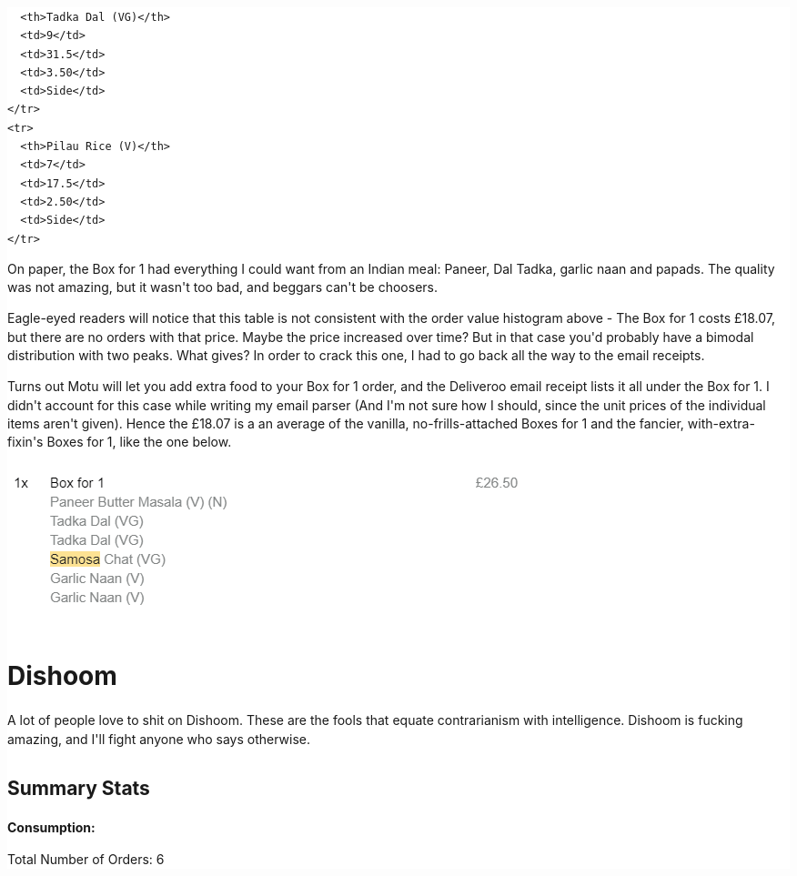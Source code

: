       <th>Tadka Dal (VG)</th>
      <td>9</td>
      <td>31.5</td>
      <td>3.50</td>
      <td>Side</td>
    </tr>
    <tr>
      <th>Pilau Rice (V)</th>
      <td>7</td>
      <td>17.5</td>
      <td>2.50</td>
      <td>Side</td>
    </tr>
  </tbody>
</table>
</div>


On paper, the Box for 1 had everything I could want from an Indian meal: Paneer, Dal Tadka, garlic naan and papads. The quality was not amazing, but it wasn't too bad, and beggars can't be choosers.

Eagle-eyed readers will notice that this table is not consistent with the order value histogram above - The Box for 1 costs £18.07, but there are no orders with that price. Maybe the price increased over time? But in that case you'd probably have a bimodal distribution with two peaks. What gives? In order to crack this one, I had to go back all the way to the email receipts.

Turns out Motu will let you add extra food to your Box for 1 order, and the Deliveroo email receipt lists it all under the Box for 1. I didn't account for this case while writing my email parser (And I'm not sure how I should, since the unit prices of the individual items aren't given). Hence the £18.07 is a an average of the vanilla, no-frills-attached Boxes for 1 and the fancier, with-extra-fixin's Boxes for 1, like the one below.

![png](/images/2020-05-17/Motu_cornercase.PNG)

# Dishoom

A lot of people love to shit on Dishoom. These are the fools that equate contrarianism with intelligence. Dishoom is fucking amazing, and I'll fight anyone who says otherwise. 

## Summary Stats

__Consumption:__

Total Number of Orders:  6
